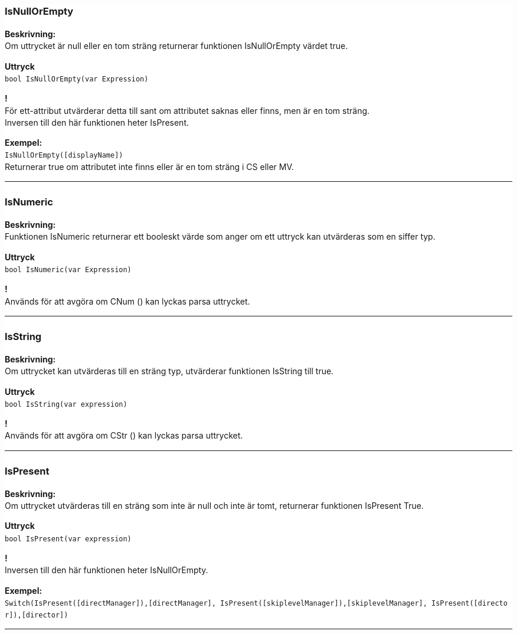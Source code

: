 ### <a name="isnullorempty"></a>IsNullOrEmpty
**Beskrivning:**  
Om uttrycket är null eller en tom sträng returnerar funktionen IsNullOrEmpty värdet true.

**Uttryck**  
`bool IsNullOrEmpty(var Expression)`

**!**  
För ett-attribut utvärderar detta till sant om attributet saknas eller finns, men är en tom sträng.  
Inversen till den här funktionen heter IsPresent.

**Exempel:**  
`IsNullOrEmpty([displayName])`  
Returnerar true om attributet inte finns eller är en tom sträng i CS eller MV.

---
### <a name="isnumeric"></a>IsNumeric
**Beskrivning:**  
Funktionen IsNumeric returnerar ett booleskt värde som anger om ett uttryck kan utvärderas som en siffer typ.

**Uttryck**  
`bool IsNumeric(var Expression)`

**!**  
Används för att avgöra om CNum () kan lyckas parsa uttrycket.

---
### <a name="isstring"></a>IsString
**Beskrivning:**  
Om uttrycket kan utvärderas till en sträng typ, utvärderar funktionen IsString till true.

**Uttryck**  
`bool IsString(var expression)`

**!**  
Används för att avgöra om CStr () kan lyckas parsa uttrycket.

---
### <a name="ispresent"></a>IsPresent
**Beskrivning:**  
Om uttrycket utvärderas till en sträng som inte är null och inte är tomt, returnerar funktionen IsPresent True.

**Uttryck**  
`bool IsPresent(var expression)`

**!**  
Inversen till den här funktionen heter IsNullOrEmpty.

**Exempel:**  
`Switch(IsPresent([directManager]),[directManager], IsPresent([skiplevelManager]),[skiplevelManager], IsPresent([director]),[director])`

---